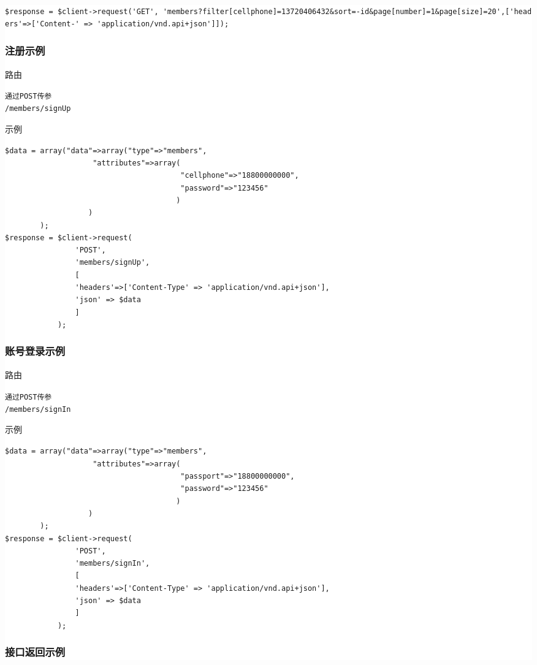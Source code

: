 	$response = $client->request('GET', 'members?filter[cellphone]=13720406432&sort=-id&page[number]=1&page[size]=20',['headers'=>['Content-' => 'application/vnd.api+json']]);

### <a name="注册">注册示例</a>

路由

	通过POST传参
	/members/signUp

示例

	$data = array("data"=>array("type"=>"members",
                        "attributes"=>array( 
                                            "cellphone"=>"18800000000",  
                                            "password"=>"123456"
                                           )
                       )
     		);
	$response = $client->request(
	                'POST',
	                'members/signUp',
	                [
	                'headers'=>['Content-Type' => 'application/vnd.api+json'],
	                'json' => $data
	                ]
	            );

### <a name="账号登录">账号登录示例</a>

路由

	通过POST传参
	/members/signIn

示例

	$data = array("data"=>array("type"=>"members",
                        "attributes"=>array(
                                            "passport"=>"18800000000",   
                                            "password"=>"123456"
                                           )
                       )
     		);
	$response = $client->request(
	                'POST',
	                'members/signIn',
	                [
	                'headers'=>['Content-Type' => 'application/vnd.api+json'],
	                'json' => $data
	                ]
	            );

### <a name="接口返回示例">接口返回示例</a>
